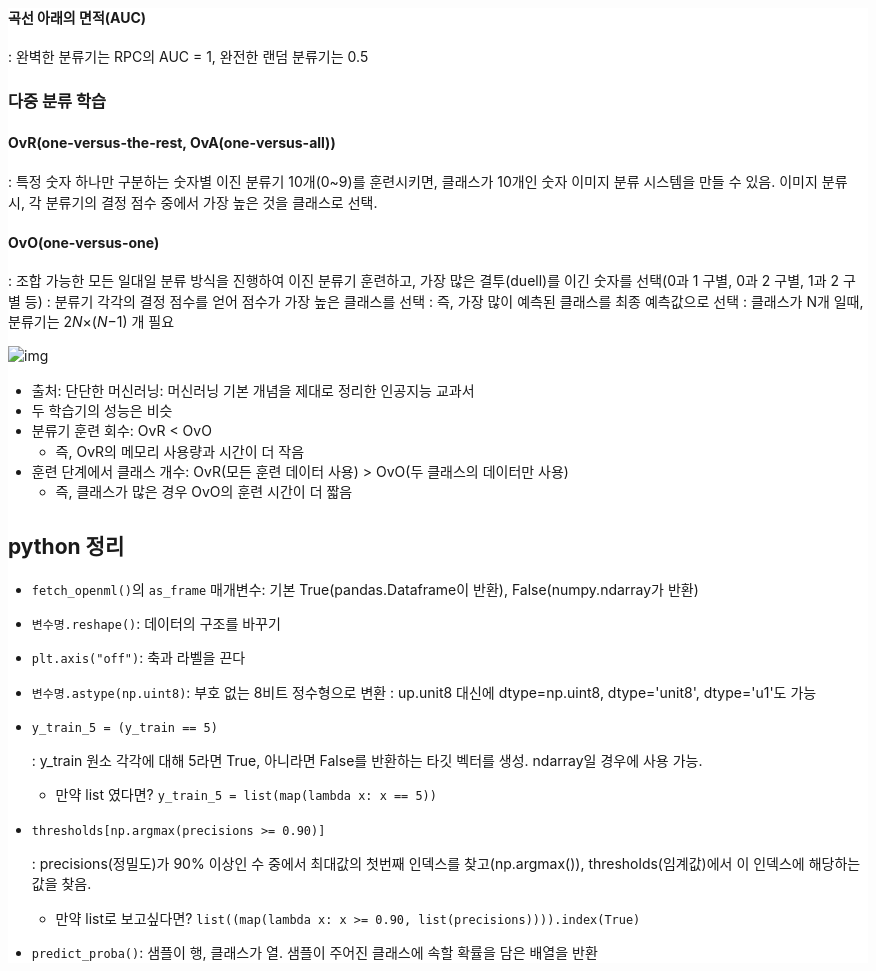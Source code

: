 #### 곡선 아래의 면적(AUC)

: 완벽한 분류기는 RPC의 AUC = 1, 완전한 랜덤 분류기는 0.5

### 다중 분류 학습

#### OvR(one-versus-the-rest, OvA(one-versus-all))

: 특정 숫자 하나만 구분하는 숫자별 이진 분류기 10개(0~9)를 훈련시키면, 클래스가 10개인 숫자 이미지 분류 시스템을 만들 수 있음. 이미지 분류 시, 각 분류기의 결정 점수 중에서 가장 높은 것을 클래스로 선택.

#### OvO(one-versus-one)

: 조합 가능한 모든 일대일 분류 방식을 진행하여 이진 분류기 훈련하고, 가장 많은 결투(duell)를 이긴 숫자를 선택(0과 1 구별, 0과 2 구별, 1과 2 구별 등)
: 분류기 각각의 결정 점수를 얻어 점수가 가장 높은 클래스를 선택
: 즉, 가장 많이 예측된 클래스를 최종 예측값으로 선택
: 클래스가 N개 일때, 분류기는 2*N*×(*N*−1)​ 개 필요

![img](https://velog.velcdn.com/images/juyeonma9/post/c4ec85a7-346c-4dcd-a50a-b1f5b0440f1b/image.png)

- 출처: 단단한 머신러닝: 머신러닝 기본 개념을 제대로 정리한 인공지능 교과서
- 두 학습기의 성능은 비슷
- 분류기 훈련 회수: OvR < OvO
  - 즉, OvR의 메모리 사용량과 시간이 더 작음
- 훈련 단계에서 클래스 개수: OvR(모든 훈련 데이터 사용) > OvO(두 클래스의 데이터만 사용)
  - 즉, 클래스가 많은 경우 OvO의 훈련 시간이 더 짧음

## python 정리

- `fetch_openml()`의 `as_frame` 매개변수: 기본 True(pandas.Dataframe이 반환), False(numpy.ndarray가 반환)

- `변수명.reshape()`: 데이터의 구조를 바꾸기

- `plt.axis("off")`: 축과 라벨을 끈다

- `변수명.astype(np.uint8)`: 부호 없는 8비트 정수형으로 변환
  : up.unit8 대신에 dtype=np.uint8, dtype='unit8', dtype='u1'도 가능

- ```
  y_train_5 = (y_train == 5)
  ```

  : y_train 원소 각각에 대해 5라면 True, 아니라면 False를 반환하는 타깃 벡터를 생성. ndarray일 경우에 사용 가능.

  - 만약 list 였다면? `y_train_5 = list(map(lambda x: x == 5))`

- ```
  thresholds[np.argmax(precisions >= 0.90)]
  ```

  : precisions(정밀도)가 90% 이상인 수 중에서 최대값의 첫번째 인덱스를 찾고(np.argmax()), thresholds(임계값)에서 이 인덱스에 해당하는 값을 찾음.

  - 만약 list로 보고싶다면? `list((map(lambda x: x >= 0.90, list(precisions)))).index(True)`

- `predict_proba()`: 샘플이 행, 클래스가 열. 샘플이 주어진 클래스에 속할 확률을 담은 배열을 반환
